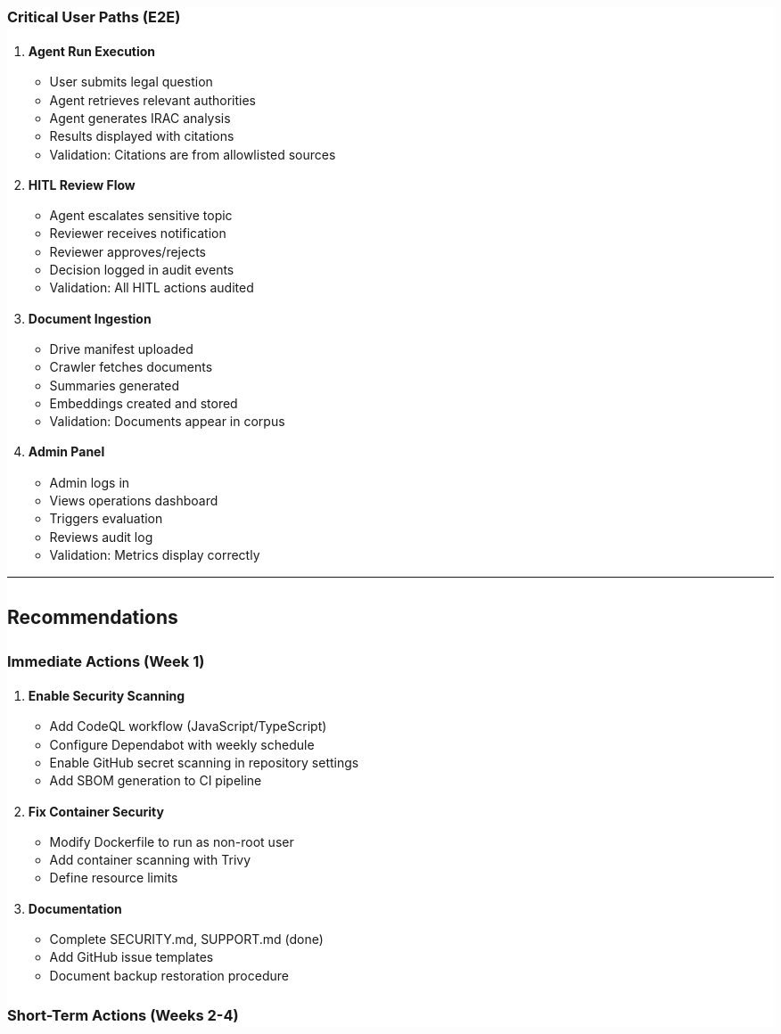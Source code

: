 ### Critical User Paths (E2E)

1. **Agent Run Execution**
   - User submits legal question
   - Agent retrieves relevant authorities
   - Agent generates IRAC analysis
   - Results displayed with citations
   - Validation: Citations are from allowlisted sources

2. **HITL Review Flow**
   - Agent escalates sensitive topic
   - Reviewer receives notification
   - Reviewer approves/rejects
   - Decision logged in audit events
   - Validation: All HITL actions audited

3. **Document Ingestion**
   - Drive manifest uploaded
   - Crawler fetches documents
   - Summaries generated
   - Embeddings created and stored
   - Validation: Documents appear in corpus

4. **Admin Panel**
   - Admin logs in
   - Views operations dashboard
   - Triggers evaluation
   - Reviews audit log
   - Validation: Metrics display correctly

---

## Recommendations

### Immediate Actions (Week 1)

1. **Enable Security Scanning**
   - Add CodeQL workflow (JavaScript/TypeScript)
   - Configure Dependabot with weekly schedule
   - Enable GitHub secret scanning in repository settings
   - Add SBOM generation to CI pipeline

2. **Fix Container Security**
   - Modify Dockerfile to run as non-root user
   - Add container scanning with Trivy
   - Define resource limits

3. **Documentation**
   - Complete SECURITY.md, SUPPORT.md (done)
   - Add GitHub issue templates
   - Document backup restoration procedure

### Short-Term Actions (Weeks 2-4)
